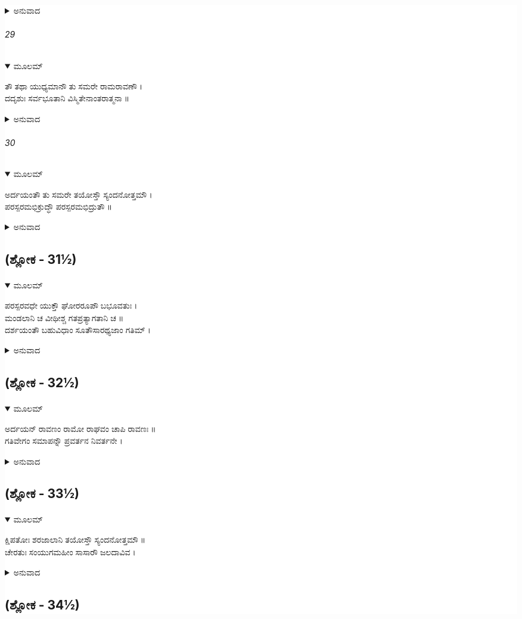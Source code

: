 <details><summary>ಅನುವಾದ</summary></details>

###### 29


<details open><summary>ಮೂಲಮ್</summary>

ತೌ ತಥಾ ಯುಧ್ಯಮಾನೌ ತು ಸಮರೇ ರಾಮರಾವಣೌ ।  
ದದೃಶುಃ ಸರ್ವಭೂತಾನಿ ವಿಸ್ಮಿತೇನಾಂತರಾತ್ಮನಾ ॥
</details>

<details><summary>ಅನುವಾದ</summary></details>

###### 30


<details open><summary>ಮೂಲಮ್</summary>

ಅರ್ದಯಂತೌ ತು ಸಮರೇ ತಯೋಸ್ತೌ ಸ್ಯಂದನೋತ್ತಮೌ ।  
ಪರಸ್ಪರಮಭಿಕ್ರುದ್ಧೌ ಪರಸ್ಪರಮಭಿದ್ರುತೌ ॥
</details>

<details><summary>ಅನುವಾದ</summary></details>

## (ಶ್ಲೋಕ - 31½)


<details open><summary>ಮೂಲಮ್</summary>

ಪರಸ್ಪರವಧೇ ಯುಕ್ತೌ ಘೋರರೂಪೌ ಬಭೂವತುಃ ।  
ಮಂಡಲಾನಿ ಚ ವೀಥೀಶ್ಚ ಗತಪ್ರತ್ಯಾಗತಾನಿ ಚ ॥  
ದರ್ಶಯಂತೌ ಬಹುವಿಧಾಂ ಸೂತೌಸಾರಥ್ಯಜಾಂ ಗತಿಮ್ ।
</details>

<details><summary>ಅನುವಾದ</summary></details>

## (ಶ್ಲೋಕ - 32½)


<details open><summary>ಮೂಲಮ್</summary>

ಅರ್ದಯನ್ ರಾವಣಂ ರಾಮೋ ರಾಘವಂ ಚಾಪಿ ರಾವಣಃ ॥  
ಗತಿವೇಗಂ ಸಮಾಪನ್ನೌ ಪ್ರವರ್ತನ ನಿವರ್ತನೇ ।
</details>

<details><summary>ಅನುವಾದ</summary></details>

## (ಶ್ಲೋಕ - 33½)


<details open><summary>ಮೂಲಮ್</summary>

ಕ್ಷಿಪತೋಃ ಶರಜಾಲಾನಿ ತಯೋಸ್ತೌ ಸ್ಯಂದನೋತ್ತಮೌ ॥  
ಚೇರತುಃ ಸಂಯುಗಮಹೀಂ ಸಾಸಾರೌ ಜಲದಾವಿವ ।
</details>

<details><summary>ಅನುವಾದ</summary></details>

## (ಶ್ಲೋಕ - 34½)
